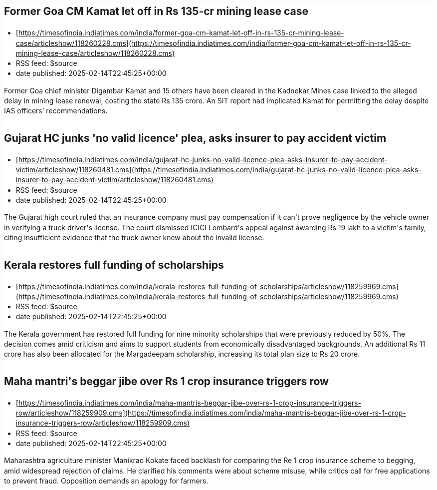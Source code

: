 ## Former Goa CM Kamat let off in Rs 135-cr mining lease case
 - [https://timesofindia.indiatimes.com/india/former-goa-cm-kamat-let-off-in-rs-135-cr-mining-lease-case/articleshow/118260228.cms](https://timesofindia.indiatimes.com/india/former-goa-cm-kamat-let-off-in-rs-135-cr-mining-lease-case/articleshow/118260228.cms)
 - RSS feed: $source
 - date published: 2025-02-14T22:45:25+00:00

Former Goa chief minister Digambar Kamat and 15 others have been cleared in the Kadnekar Mines case linked to the alleged delay in mining lease renewal, costing the state Rs 135 crore. An SIT report had implicated Kamat for permitting the delay despite IAS officers’ recommendations.

## Gujarat HC junks 'no valid licence' plea, asks insurer to pay accident victim
 - [https://timesofindia.indiatimes.com/india/gujarat-hc-junks-no-valid-licence-plea-asks-insurer-to-pay-accident-victim/articleshow/118260481.cms](https://timesofindia.indiatimes.com/india/gujarat-hc-junks-no-valid-licence-plea-asks-insurer-to-pay-accident-victim/articleshow/118260481.cms)
 - RSS feed: $source
 - date published: 2025-02-14T22:45:25+00:00

The Gujarat high court ruled that an insurance company must pay compensation if it can't prove negligence by the vehicle owner in verifying a truck driver's license. The court dismissed ICICI Lombard's appeal against awarding Rs 19 lakh to a victim's family, citing insufficient evidence that the truck owner knew about the invalid license.

## Kerala restores full funding of scholarships
 - [https://timesofindia.indiatimes.com/india/kerala-restores-full-funding-of-scholarships/articleshow/118259969.cms](https://timesofindia.indiatimes.com/india/kerala-restores-full-funding-of-scholarships/articleshow/118259969.cms)
 - RSS feed: $source
 - date published: 2025-02-14T22:45:25+00:00

The Kerala government has restored full funding for nine minority scholarships that were previously reduced by 50%. The decision comes amid criticism and aims to support students from economically disadvantaged backgrounds. An additional Rs 11 crore has also been allocated for the Margadeepam scholarship, increasing its total plan size to Rs 20 crore.

## Maha mantri's beggar jibe over Rs 1 crop insurance triggers row
 - [https://timesofindia.indiatimes.com/india/maha-mantris-beggar-jibe-over-rs-1-crop-insurance-triggers-row/articleshow/118259909.cms](https://timesofindia.indiatimes.com/india/maha-mantris-beggar-jibe-over-rs-1-crop-insurance-triggers-row/articleshow/118259909.cms)
 - RSS feed: $source
 - date published: 2025-02-14T22:45:25+00:00

Maharashtra agriculture minister Manikrao Kokate faced backlash for comparing the Re 1 crop insurance scheme to begging, amid widespread rejection of claims. He clarified his comments were about scheme misuse, while critics call for free applications to prevent fraud. Opposition demands an apology for farmers.
